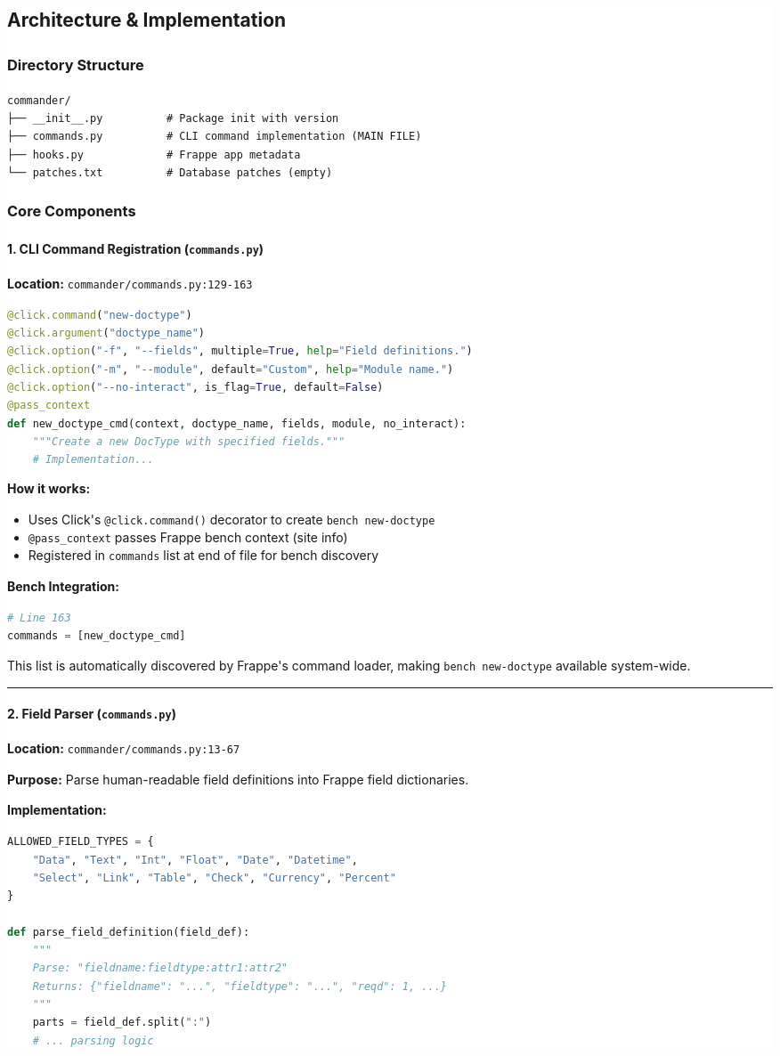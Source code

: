 
## Architecture & Implementation

### Directory Structure

```
commander/
├── __init__.py          # Package init with version
├── commands.py          # CLI command implementation (MAIN FILE)
├── hooks.py             # Frappe app metadata
└── patches.txt          # Database patches (empty)
```

### Core Components

#### 1. **CLI Command Registration** (`commands.py`)

**Location:** `commander/commands.py:129-163`

```python
@click.command("new-doctype")
@click.argument("doctype_name")
@click.option("-f", "--fields", multiple=True, help="Field definitions.")
@click.option("-m", "--module", default="Custom", help="Module name.")
@click.option("--no-interact", is_flag=True, default=False)
@pass_context
def new_doctype_cmd(context, doctype_name, fields, module, no_interact):
    """Create a new DocType with specified fields."""
    # Implementation...
```

**How it works:**
- Uses Click's `@click.command()` decorator to create `bench new-doctype`
- `@pass_context` passes Frappe bench context (site info)
- Registered in `commands` list at end of file for bench discovery

**Bench Integration:**
```python
# Line 163
commands = [new_doctype_cmd]
```

This list is automatically discovered by Frappe's command loader, making `bench new-doctype` available system-wide.

---

#### 2. **Field Parser** (`commands.py`)

**Location:** `commander/commands.py:13-67`

**Purpose:** Parse human-readable field definitions into Frappe field dictionaries.

**Implementation:**

```python
ALLOWED_FIELD_TYPES = {
    "Data", "Text", "Int", "Float", "Date", "Datetime",
    "Select", "Link", "Table", "Check", "Currency", "Percent"
}

def parse_field_definition(field_def):
    """
    Parse: "fieldname:fieldtype:attr1:attr2"
    Returns: {"fieldname": "...", "fieldtype": "...", "reqd": 1, ...}
    """
    parts = field_def.split(":")
    # ... parsing logic
```